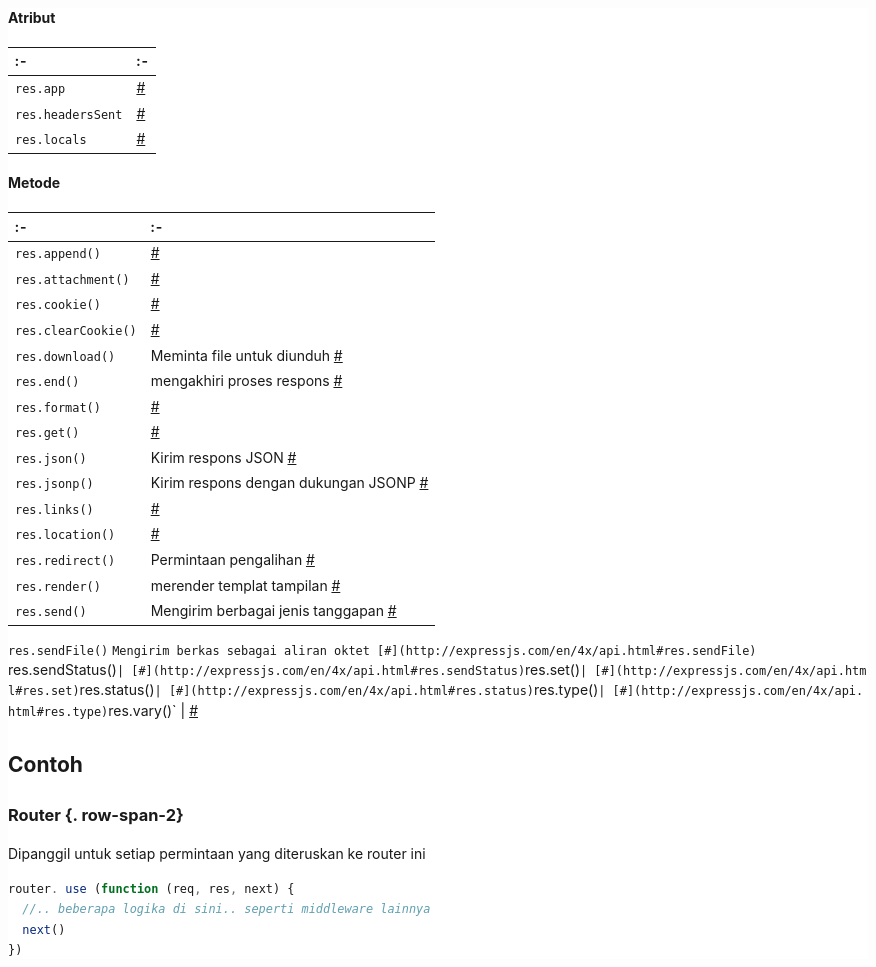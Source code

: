 

#### Atribut

:-| :-
:-| :-
`res.app` | [#](http://expressjs.com/en/4x/api.html#res.app)
`res.headersSent` | [#](http://expressjs.com/en/4x/api.html#res.headersSent)
`res.locals` | [#](http://expressjs.com/en/4x/api.html#res.locals)



#### Metode

:-| :-
:-| :-
`res.append()` | [#](http://expressjs.com/en/4x/api.html#res.append)
`res.attachment()` | [#](http://expressjs.com/en/4x/api.html#res.attachment)
`res.cookie()` | [#](http://expressjs.com/en/4x/api.html#res.cookie)
`res.clearCookie()` | [#](http://expressjs.com/en/4x/api.html#res.clearCookie)
`res.download()` | Meminta file untuk diunduh [#](http://expressjs.com/en/4x/api.html#res.download)
`res.end()` | mengakhiri proses respons [#](http://expressjs.com/en/4x/api.html#res.end)
`res.format()` | [#](http://expressjs.com/en/4x/api.html#res.format)
`res.get()` | [#](http://expressjs.com/en/4x/api.html#res.get)
`res.json()` | Kirim respons JSON [#](http://expressjs.com/en/4x/api.html#res.json)
`res.jsonp()` | Kirim respons dengan dukungan JSONP [#](http://expressjs.com/en/4x/api.html#res.jsonp)
`res.links()` | [#](http://expressjs.com/en/4x/api.html#res.links)
`res.location()` | [#](http://expressjs.com/en/4x/api.html#res.location)
`res.redirect()` | Permintaan pengalihan [#](http://expressjs.com/en/4x/api.html#res.redirect)
`res.render()` | merender templat tampilan [#](http://expressjs.com/en/4x/api.html#res.render)
`res.send()` | Mengirim berbagai jenis tanggapan [#](http://expressjs.com/en/4x/api.html#res.send)
`res.sendFile()` ` Mengirim berkas sebagai aliran oktet [#](http://expressjs.com/en/4x/api.html#res.sendFile)
`res.sendStatus()` | [#](http://expressjs.com/en/4x/api.html#res.sendStatus)
`res.set()` | [#](http://expressjs.com/en/4x/api.html#res.set)
`res.status()` | [#](http://expressjs.com/en/4x/api.html#res.status)
`res.type()` | [#](http://expressjs.com/en/4x/api.html#res.type)
`res.vary()` | [#](http://expressjs.com/en/4x/api.html#res.vary)







Contoh
----


### Router {. row-span-2}

Dipanggil untuk setiap permintaan yang diteruskan ke router ini

```js
router. use (function (req, res, next) {
  //.. beberapa logika di sini.. seperti middleware lainnya
  next()
})
```
